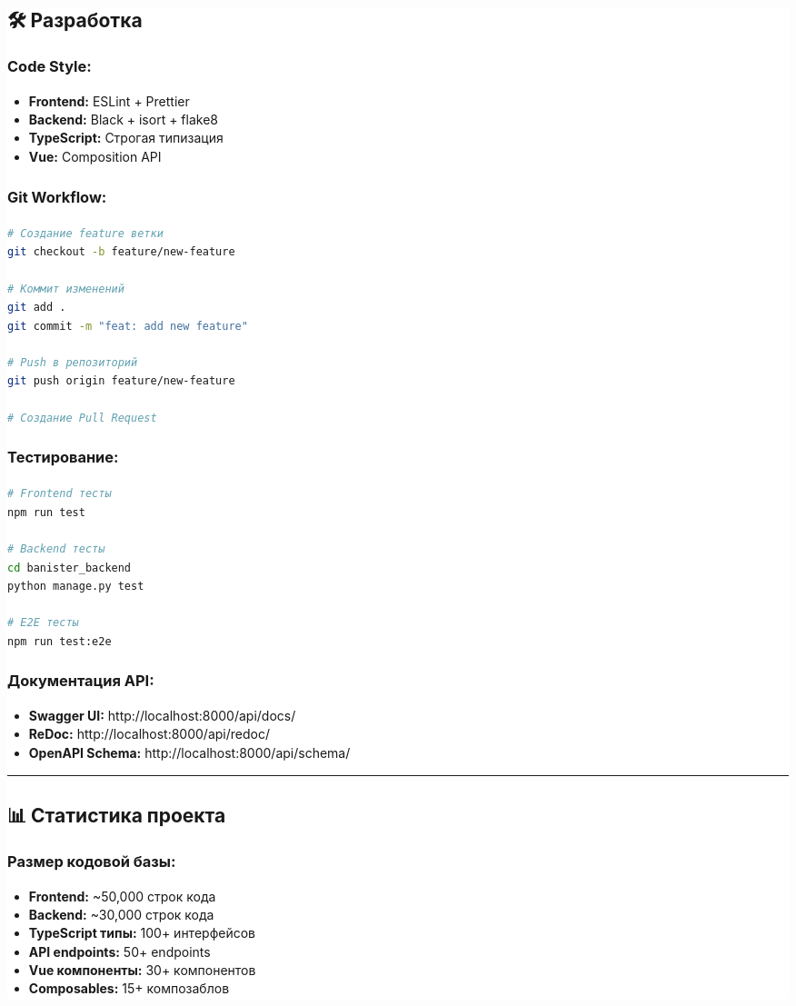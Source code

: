 
## 🛠️ **Разработка**

### **Code Style:**
- **Frontend:** ESLint + Prettier
- **Backend:** Black + isort + flake8
- **TypeScript:** Строгая типизация
- **Vue:** Composition API

### **Git Workflow:**
```bash
# Создание feature ветки
git checkout -b feature/new-feature

# Коммит изменений
git add .
git commit -m "feat: add new feature"

# Push в репозиторий
git push origin feature/new-feature

# Создание Pull Request
```

### **Тестирование:**
```bash
# Frontend тесты
npm run test

# Backend тесты
cd banister_backend
python manage.py test

# E2E тесты
npm run test:e2e
```

### **Документация API:**
- **Swagger UI:** http://localhost:8000/api/docs/
- **ReDoc:** http://localhost:8000/api/redoc/
- **OpenAPI Schema:** http://localhost:8000/api/schema/

---

## 📊 **Статистика проекта**

### **Размер кодовой базы:**
- **Frontend:** ~50,000 строк кода
- **Backend:** ~30,000 строк кода
- **TypeScript типы:** 100+ интерфейсов
- **API endpoints:** 50+ endpoints
- **Vue компоненты:** 30+ компонентов
- **Composables:** 15+ композаблов
